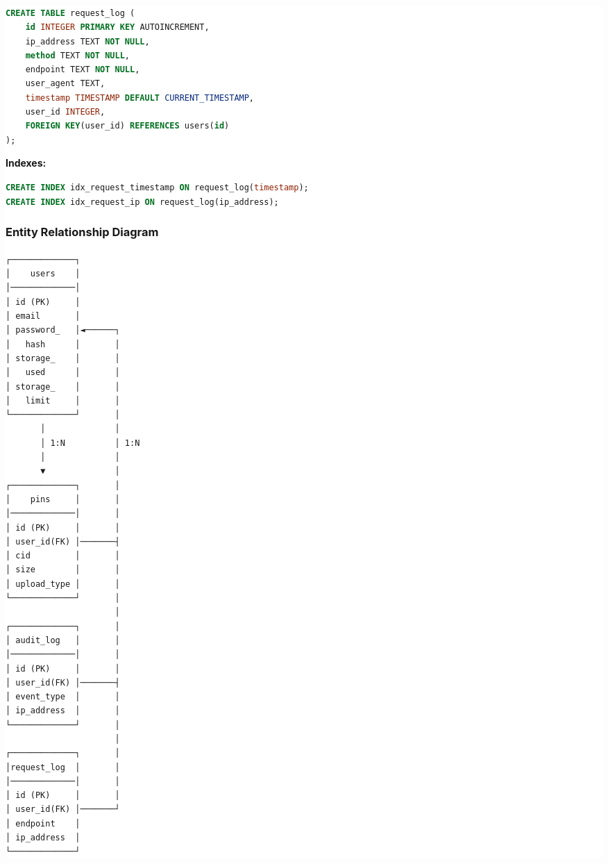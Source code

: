 ```sql
CREATE TABLE request_log (
    id INTEGER PRIMARY KEY AUTOINCREMENT,
    ip_address TEXT NOT NULL,
    method TEXT NOT NULL,
    endpoint TEXT NOT NULL,
    user_agent TEXT,
    timestamp TIMESTAMP DEFAULT CURRENT_TIMESTAMP,
    user_id INTEGER,
    FOREIGN KEY(user_id) REFERENCES users(id)
);
```

**Indexes:**
```sql
CREATE INDEX idx_request_timestamp ON request_log(timestamp);
CREATE INDEX idx_request_ip ON request_log(ip_address);
```

### Entity Relationship Diagram

```
┌─────────────┐
│    users    │
│─────────────│
│ id (PK)     │
│ email       │
│ password_   │◄──────┐
│   hash      │       │
│ storage_    │       │
│   used      │       │
│ storage_    │       │
│   limit     │       │
└─────────────┘       │
       │              │
       │ 1:N          │ 1:N
       │              │
       ▼              │
┌─────────────┐       │
│    pins     │       │
│─────────────│       │
│ id (PK)     │       │
│ user_id(FK) │───────┤
│ cid         │       │
│ size        │       │
│ upload_type │       │
└─────────────┘       │
                      │
┌─────────────┐       │
│ audit_log   │       │
│─────────────│       │
│ id (PK)     │       │
│ user_id(FK) │───────┤
│ event_type  │       │
│ ip_address  │       │
└─────────────┘       │
                      │
┌─────────────┐       │
│request_log  │       │
│─────────────│       │
│ id (PK)     │       │
│ user_id(FK) │───────┘
│ endpoint    │
│ ip_address  │
└─────────────┘
```